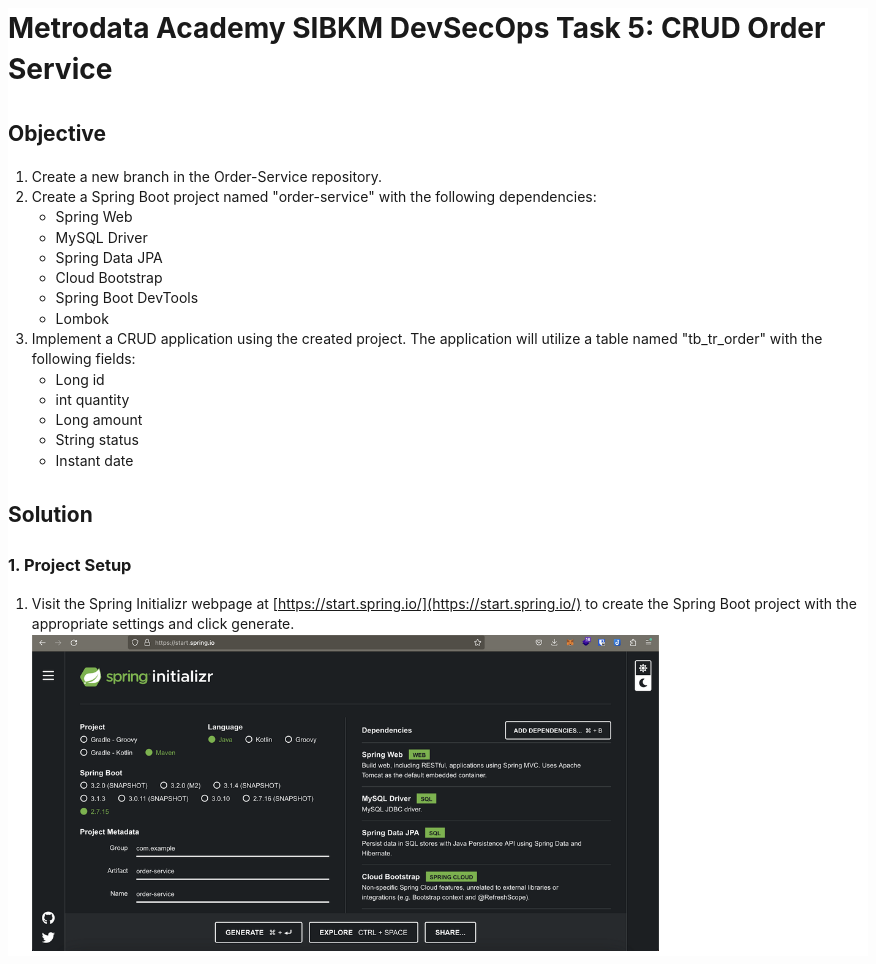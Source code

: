 # Metrodata Academy SIBKM DevSecOps Task 5: CRUD Order Service

## Objective

1. Create a new branch in the Order-Service repository.
2. Create a Spring Boot project named "order-service" with the following dependencies:
   - Spring Web
   - MySQL Driver
   - Spring Data JPA
   - Cloud Bootstrap
   - Spring Boot DevTools
   - Lombok
3. Implement a CRUD application using the created project. The application will utilize a table named "tb_tr_order" with the following fields:
   - Long id
   - int quantity
   - Long amount
   - String status
   - Instant date

## Solution

### 1. Project Setup

1. Visit the Spring Initializr webpage at [https://start.spring.io/](https://start.spring.io/) to create the Spring Boot project with the appropriate settings and click generate.
     <img src="_resources/Screenshot%202023-09-10%20at%2017.19.28.png" width="75%"/>
